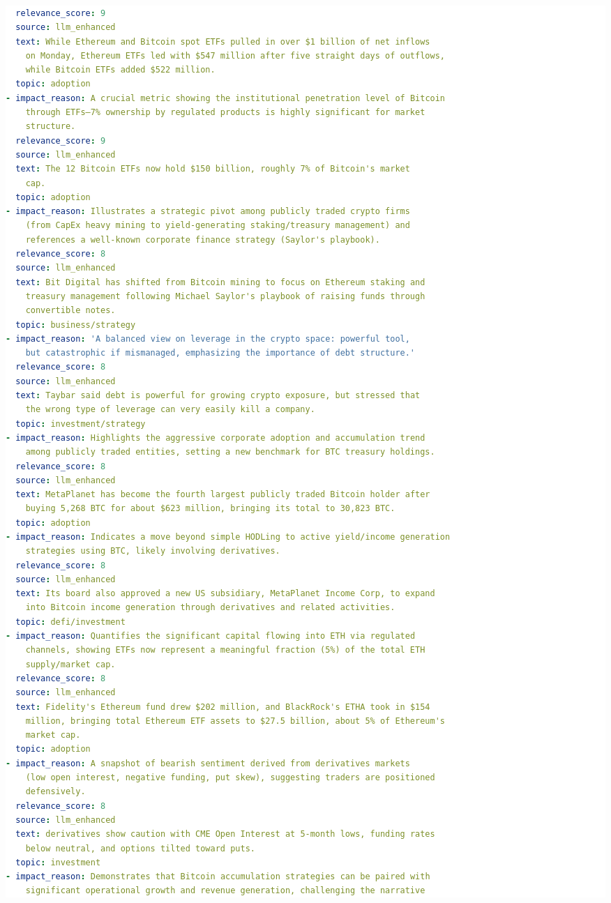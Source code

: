 ```yaml
  relevance_score: 9
  source: llm_enhanced
  text: While Ethereum and Bitcoin spot ETFs pulled in over $1 billion of net inflows
    on Monday, Ethereum ETFs led with $547 million after five straight days of outflows,
    while Bitcoin ETFs added $522 million.
  topic: adoption
- impact_reason: A crucial metric showing the institutional penetration level of Bitcoin
    through ETFs—7% ownership by regulated products is highly significant for market
    structure.
  relevance_score: 9
  source: llm_enhanced
  text: The 12 Bitcoin ETFs now hold $150 billion, roughly 7% of Bitcoin's market
    cap.
  topic: adoption
- impact_reason: Illustrates a strategic pivot among publicly traded crypto firms
    (from CapEx heavy mining to yield-generating staking/treasury management) and
    references a well-known corporate finance strategy (Saylor's playbook).
  relevance_score: 8
  source: llm_enhanced
  text: Bit Digital has shifted from Bitcoin mining to focus on Ethereum staking and
    treasury management following Michael Saylor's playbook of raising funds through
    convertible notes.
  topic: business/strategy
- impact_reason: 'A balanced view on leverage in the crypto space: powerful tool,
    but catastrophic if mismanaged, emphasizing the importance of debt structure.'
  relevance_score: 8
  source: llm_enhanced
  text: Taybar said debt is powerful for growing crypto exposure, but stressed that
    the wrong type of leverage can very easily kill a company.
  topic: investment/strategy
- impact_reason: Highlights the aggressive corporate adoption and accumulation trend
    among publicly traded entities, setting a new benchmark for BTC treasury holdings.
  relevance_score: 8
  source: llm_enhanced
  text: MetaPlanet has become the fourth largest publicly traded Bitcoin holder after
    buying 5,268 BTC for about $623 million, bringing its total to 30,823 BTC.
  topic: adoption
- impact_reason: Indicates a move beyond simple HODLing to active yield/income generation
    strategies using BTC, likely involving derivatives.
  relevance_score: 8
  source: llm_enhanced
  text: Its board also approved a new US subsidiary, MetaPlanet Income Corp, to expand
    into Bitcoin income generation through derivatives and related activities.
  topic: defi/investment
- impact_reason: Quantifies the significant capital flowing into ETH via regulated
    channels, showing ETFs now represent a meaningful fraction (5%) of the total ETH
    supply/market cap.
  relevance_score: 8
  source: llm_enhanced
  text: Fidelity's Ethereum fund drew $202 million, and BlackRock's ETHA took in $154
    million, bringing total Ethereum ETF assets to $27.5 billion, about 5% of Ethereum's
    market cap.
  topic: adoption
- impact_reason: A snapshot of bearish sentiment derived from derivatives markets
    (low open interest, negative funding, put skew), suggesting traders are positioned
    defensively.
  relevance_score: 8
  source: llm_enhanced
  text: derivatives show caution with CME Open Interest at 5-month lows, funding rates
    below neutral, and options tilted toward puts.
  topic: investment
- impact_reason: Demonstrates that Bitcoin accumulation strategies can be paired with
    significant operational growth and revenue generation, challenging the narrative
```
